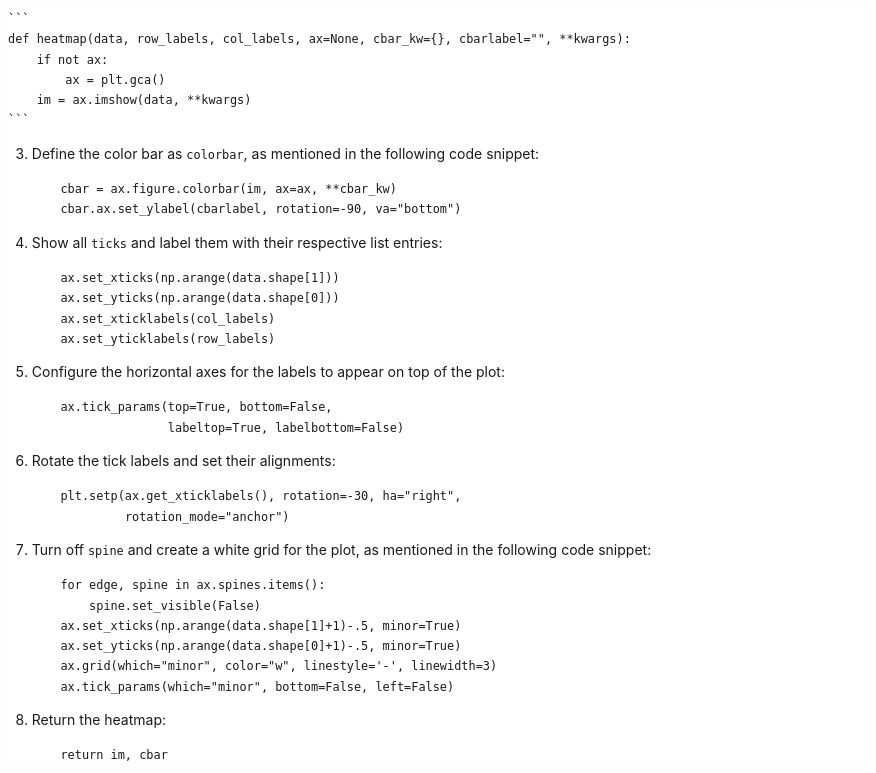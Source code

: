     ```
    def heatmap(data, row_labels, col_labels, ax=None, cbar_kw={}, cbarlabel="", **kwargs):
        if not ax:
            ax = plt.gca()
        im = ax.imshow(data, **kwargs)
    ```

3.  Define the color bar as `colorbar`, as mentioned in the
    following code snippet:

    ```
        cbar = ax.figure.colorbar(im, ax=ax, **cbar_kw)
        cbar.ax.set_ylabel(cbarlabel, rotation=-90, va="bottom")
    ```

4.  Show all `ticks` and label them with their respective list
    entries:

    ```
        ax.set_xticks(np.arange(data.shape[1]))
        ax.set_yticks(np.arange(data.shape[0]))
        ax.set_xticklabels(col_labels)
        ax.set_yticklabels(row_labels)
    ```

5.  Configure the horizontal axes for the labels to appear on top of the
    plot:

    ```
        ax.tick_params(top=True, bottom=False,
                       labeltop=True, labelbottom=False)
    ```

6.  Rotate the tick labels and set their alignments:

    ```
        plt.setp(ax.get_xticklabels(), rotation=-30, ha="right",
                 rotation_mode="anchor")
    ```

7.  Turn off `spine` and create a white grid for the plot, as
    mentioned in the following code snippet:

    ```
        for edge, spine in ax.spines.items():
            spine.set_visible(False)
        ax.set_xticks(np.arange(data.shape[1]+1)-.5, minor=True)
        ax.set_yticks(np.arange(data.shape[0]+1)-.5, minor=True)
        ax.grid(which="minor", color="w", linestyle='-', linewidth=3)
        ax.tick_params(which="minor", bottom=False, left=False)
    ```

8.  Return the heatmap:


    ```
        return im, cbar
    ```
